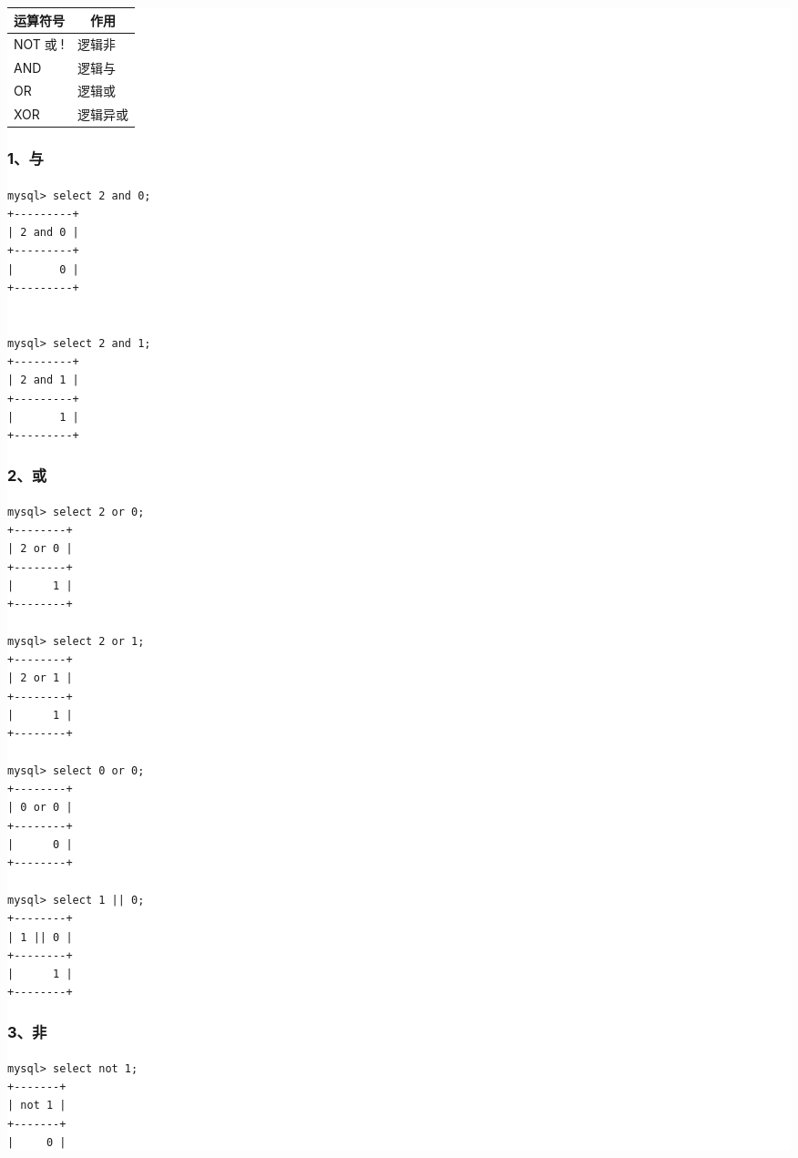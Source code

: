 |运算符号|	作用|
|---|	---|
|NOT 或 !|	逻辑非|
|AND|	逻辑与|
|OR|	逻辑或|
|XOR|	逻辑异或|
### 1、与
```
mysql> select 2 and 0;
+---------+
| 2 and 0 |
+---------+
|       0 |
+---------+

        
mysql> select 2 and 1;   
+---------+     
| 2 and 1 |      
+---------+      
|       1 |      
+---------+
```
### 2、或
```
mysql> select 2 or 0;
+--------+
| 2 or 0 |
+--------+
|      1 |
+--------+

mysql> select 2 or 1;
+--------+
| 2 or 1 |
+--------+
|      1 |
+--------+

mysql> select 0 or 0;
+--------+
| 0 or 0 |
+--------+
|      0 |
+--------+

mysql> select 1 || 0;
+--------+
| 1 || 0 |
+--------+
|      1 |
+--------+
```
### 3、非
```
mysql> select not 1;
+-------+
| not 1 |
+-------+
|     0 |
```